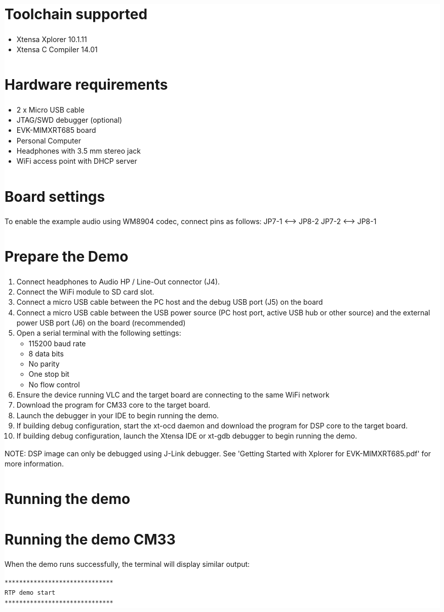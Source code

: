 Toolchain supported
===================
- Xtensa Xplorer  10.1.11
- Xtensa C Compiler  14.01

Hardware requirements
=====================
- 2 x Micro USB cable
- JTAG/SWD debugger (optional)
- EVK-MIMXRT685 board
- Personal Computer
- Headphones with 3.5 mm stereo jack
- WiFi access point with DHCP server


Board settings
==============
To enable the example audio using WM8904 codec, connect pins as follows:
  JP7-1        <-->        JP8-2
  JP7-2        <-->        JP8-1


Prepare the Demo
================
1.  Connect headphones to Audio HP / Line-Out connector (J4).
2.  Connect the WiFi module to SD card slot.
3.  Connect a micro USB cable between the PC host and the debug USB port (J5) on the board
4.  Connect a micro USB cable between the USB power source (PC host port, active USB hub or other source) and the external power USB port (J6) on the board (recommended)
5.  Open a serial terminal with the following settings:
    - 115200 baud rate
    - 8 data bits
    - No parity
    - One stop bit
    - No flow control
6.  Ensure the device running VLC and the target board are connecting to the same WiFi network
7.  Download the program for CM33 core to the target board.
8.  Launch the debugger in your IDE to begin running the demo.
9.  If building debug configuration, start the xt-ocd daemon and download the program for DSP core to the target board.
10.  If building debug configuration, launch the Xtensa IDE or xt-gdb debugger to begin running the demo.

NOTE: DSP image can only be debugged using J-Link debugger.  See
'Getting Started with Xplorer for EVK-MIMXRT685.pdf' for more information.

Running the demo
================

Running the demo CM33
=====================
When the demo runs successfully, the terminal will display similar output:

    ******************************
    RTP demo start
    ******************************
